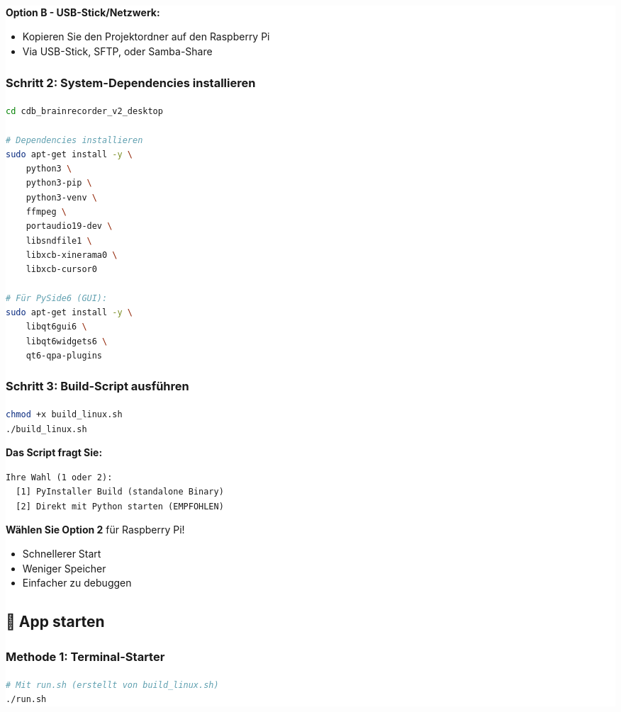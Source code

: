 **Option B - USB-Stick/Netzwerk:**
- Kopieren Sie den Projektordner auf den Raspberry Pi
- Via USB-Stick, SFTP, oder Samba-Share

### Schritt 2: System-Dependencies installieren

```bash
cd cdb_brainrecorder_v2_desktop

# Dependencies installieren
sudo apt-get install -y \
    python3 \
    python3-pip \
    python3-venv \
    ffmpeg \
    portaudio19-dev \
    libsndfile1 \
    libxcb-xinerama0 \
    libxcb-cursor0

# Für PySide6 (GUI):
sudo apt-get install -y \
    libqt6gui6 \
    libqt6widgets6 \
    qt6-qpa-plugins
```

### Schritt 3: Build-Script ausführen

```bash
chmod +x build_linux.sh
./build_linux.sh
```

**Das Script fragt Sie:**
```
Ihre Wahl (1 oder 2):
  [1] PyInstaller Build (standalone Binary)
  [2] Direkt mit Python starten (EMPFOHLEN)
```

**Wählen Sie Option 2** für Raspberry Pi!
- Schnellerer Start
- Weniger Speicher
- Einfacher zu debuggen

## 📱 App starten

### Methode 1: Terminal-Starter

```bash
# Mit run.sh (erstellt von build_linux.sh)
./run.sh
```
